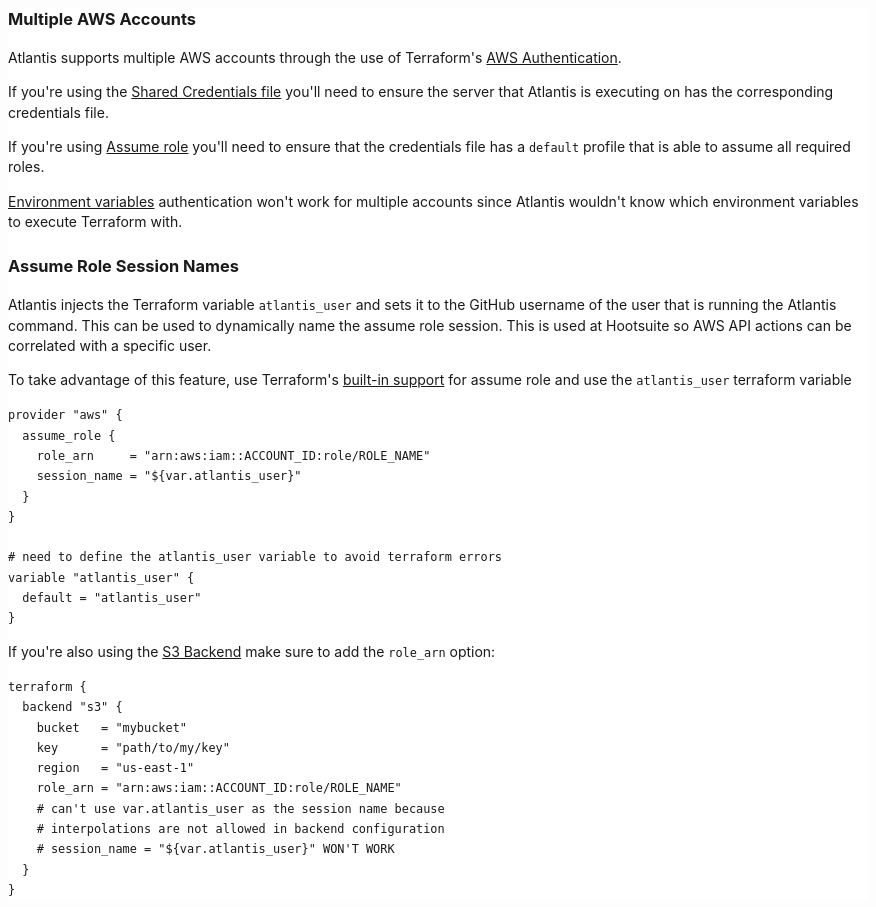### Multiple AWS Accounts
Atlantis supports multiple AWS accounts through the use of Terraform's
[AWS Authentication](https://www.terraform.io/docs/providers/aws/#authentication).

If you're using the [Shared Credentials file](https://www.terraform.io/docs/providers/aws/#shared-credentials-file)
you'll need to ensure the server that Atlantis is executing on has the corresponding credentials file.

If you're using [Assume role](https://www.terraform.io/docs/providers/aws/#assume-role)
you'll need to ensure that the credentials file has a `default` profile that is able
to assume all required roles.

[Environment variables](https://www.terraform.io/docs/providers/aws/#environment-variables) authentication
won't work for multiple accounts since Atlantis wouldn't know which environment variables to execute
Terraform with.

### Assume Role Session Names
Atlantis injects the Terraform variable `atlantis_user` and sets it to the GitHub username of
the user that is running the Atlantis command. This can be used to dynamically name the assume role
session. This is used at Hootsuite so AWS API actions can be correlated with a specific user.

To take advantage of this feature, use Terraform's [built-in support](https://www.terraform.io/docs/providers/aws/#assume-role) for assume role
and use the `atlantis_user` terraform variable

```hcl
provider "aws" {
  assume_role {
    role_arn     = "arn:aws:iam::ACCOUNT_ID:role/ROLE_NAME"
    session_name = "${var.atlantis_user}"
  }
}

# need to define the atlantis_user variable to avoid terraform errors
variable "atlantis_user" {
  default = "atlantis_user"
}
```

If you're also using the [S3 Backend](https://www.terraform.io/docs/backends/types/s3.html)
make sure to add the `role_arn` option:

```hcl
terraform {
  backend "s3" {
    bucket   = "mybucket"
    key      = "path/to/my/key"
    region   = "us-east-1"
    role_arn = "arn:aws:iam::ACCOUNT_ID:role/ROLE_NAME"
    # can't use var.atlantis_user as the session name because
    # interpolations are not allowed in backend configuration
    # session_name = "${var.atlantis_user}" WON'T WORK
  }
}
```
